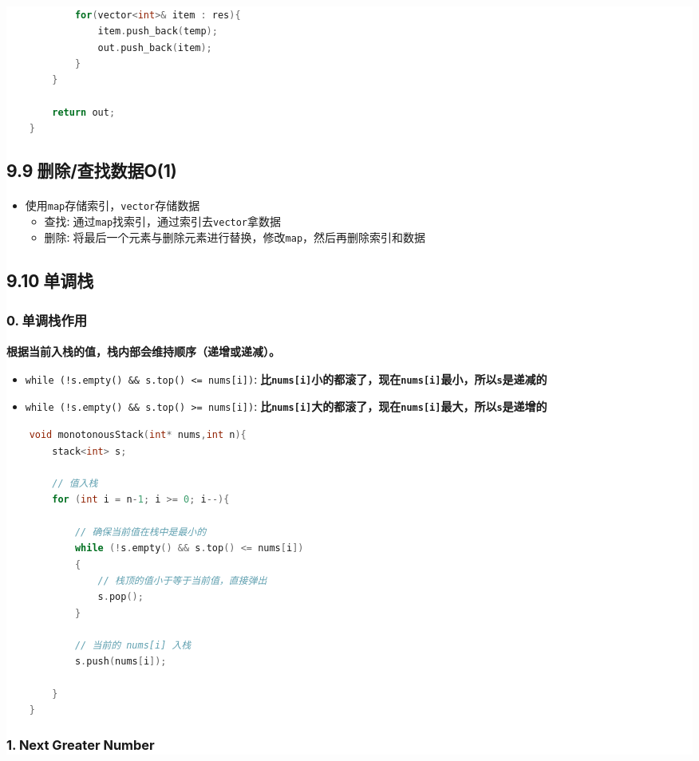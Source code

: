 ```c++
            for(vector<int>& item : res){
                item.push_back(temp);
                out.push_back(item);
            }
        }
        
        return out;
    }

```



## 9.9 删除/查找数据O(1)

- 使用`map`存储索引，`vector`存储数据
    - 查找: 通过`map`找索引，通过索引去`vector`拿数据
    - 删除: 将最后一个元素与删除元素进行替换，修改`map`，然后再删除索引和数据

## 9.10 单调栈

### 0. 单调栈作用

**根据当前入栈的值，栈内部会维持顺序（递增或递减）。**

- `while (!s.empty() && s.top() <= nums[i])`: **比`nums[i]`小的都滚了，现在`nums[i]`最小，所以`s`是递减的**

- `while (!s.empty() && s.top() >= nums[i])`: **比`nums[i]`大的都滚了，现在`nums[i]`最大，所以`s`是递增的**

```c++
    void monotonousStack(int* nums,int n){
        stack<int> s;

        // 值入栈
        for (int i = n-1; i >= 0; i--){
            
            // 确保当前值在栈中是最小的
            while (!s.empty() && s.top() <= nums[i])
            {
                // 栈顶的值小于等于当前值，直接弹出
                s.pop();
            }

            // 当前的 nums[i] 入栈
            s.push(nums[i]);
            
        }
    }
```

### 1. Next Greater Number

<center>
